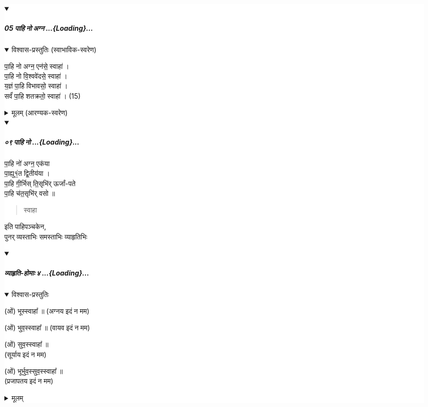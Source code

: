 </details>
</details>
</div>
<div class="js_include" includetitle="false" newlevelforh1="5" unfilled url="/vedAH_yajuH/taittirIyam/AraNyakam/sarva-prastutiH/06_mahA-nArAyaNopaniShat/05_pAhi_no_agne/">
<details open><summary><h5>05 पाहि नो अग्न ...{Loading}...</h5></summary>
<details open><summary>विश्वास-प्रस्तुतिः (स्वाभाविक-स्वरेण)</summary>

पा॒हि नो अग्न॒ एन॑से॒ स्वाहा॑ ।  
पा॒हि नो वि॒श्ववे॑दसे॒ स्वाहा॑ ।  
य॒ज्ञं पा॒हि विभावसो॒ स्वाहा॑ ।  
सर्वं॑ पा॒हि शतक्रतो॒ स्वाहा॑ । (15)
</details>
<details><summary>मूलम् (आरण्यक-स्वरेण)</summary>

पाहि नो अग्न एन॑से स्वा॒हा ।  
पाहि नो विश्ववेद॑से स्वा॒हा ।  
यज्ञं पाहि विभाव॑सो स्वा॒हा ।  
सर्वं पाहि शतक्र॑तो स्वा॒हा । (15)
</details>
</details>
</div>
<div class="js_include" includetitle="false" newlevelforh1="5" unfilled url="/vedAH_Rk/shAkalam/saMhitA/vishvAsa-prastutiH/08/060/09_pAhi_no.md">
<details open><summary><h5>०९ पाहि नो ...{Loading}...</h5></summary>


पा॒हि नो॑ अग्न॒ एक॑या  
पा॒ह्यु१॒॑त द्वि॒तीय॑या ।  
पा॒हि गी॒र्भिस् ति॒सृभि॑र् ऊर्जां-पते  
पा॒हि च॑त॒सृभि॑र् वसो ॥

</details>
</div>  

> स्वाहा

इति पाहिपञ्चकेन,  
पुनर् व्यस्ताभिः समस्ताभिः व्याहृतिभिः

<div class="js_include" includetitle="false" newlevelforh1="5" unfilled url="/vedAH_yajuH/taittirIyam/sUtram/baudhAyanaH/gRhyam/mantraH/yajuH/sarva-prastutiH/vyAhRti-homAH_4.md">
<details open><summary><h5>व्याहृति-होमाः ४ ...{Loading}...</h5></summary>
<details open><summary>विश्वास-प्रस्तुतिः</summary>

(ओं) भूस्स्वाहा᳚ ॥
(अग्नय इदं न मम)

(ओं) भुव॒स्स्वाहा᳚ ॥
(वायव इदं न मम)

(ओं) सुव॒स्स्वाहा᳚ ॥  
(सूर्याय इदं न मम)

(ओं) भूर्भुव॒स्सुव॒स्स्वाहा᳚ ॥  
(प्रजापतय इदं न मम)  
</details>
<details><summary>मूलम्</summary>
